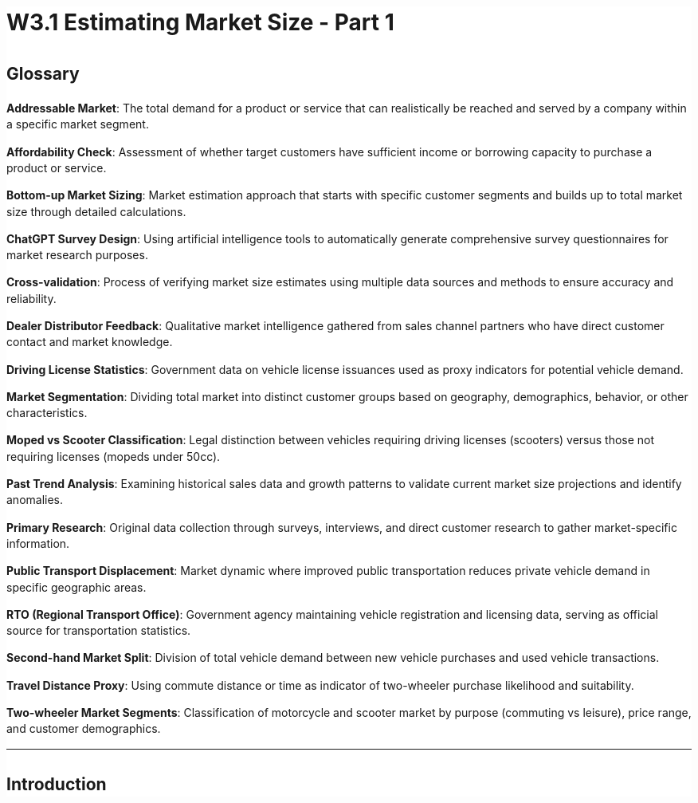 # W3.1 Estimating Market Size - Part 1

## Glossary

**Addressable Market**: The total demand for a product or service that can realistically be reached and served by a company within a specific market segment.

**Affordability Check**: Assessment of whether target customers have sufficient income or borrowing capacity to purchase a product or service.

**Bottom-up Market Sizing**: Market estimation approach that starts with specific customer segments and builds up to total market size through detailed calculations.

**ChatGPT Survey Design**: Using artificial intelligence tools to automatically generate comprehensive survey questionnaires for market research purposes.

**Cross-validation**: Process of verifying market size estimates using multiple data sources and methods to ensure accuracy and reliability.

**Dealer Distributor Feedback**: Qualitative market intelligence gathered from sales channel partners who have direct customer contact and market knowledge.

**Driving License Statistics**: Government data on vehicle license issuances used as proxy indicators for potential vehicle demand.

**Market Segmentation**: Dividing total market into distinct customer groups based on geography, demographics, behavior, or other characteristics.

**Moped vs Scooter Classification**: Legal distinction between vehicles requiring driving licenses (scooters) versus those not requiring licenses (mopeds under 50cc).

**Past Trend Analysis**: Examining historical sales data and growth patterns to validate current market size projections and identify anomalies.

**Primary Research**: Original data collection through surveys, interviews, and direct customer research to gather market-specific information.

**Public Transport Displacement**: Market dynamic where improved public transportation reduces private vehicle demand in specific geographic areas.

**RTO (Regional Transport Office)**: Government agency maintaining vehicle registration and licensing data, serving as official source for transportation statistics.

**Second-hand Market Split**: Division of total vehicle demand between new vehicle purchases and used vehicle transactions.

**Travel Distance Proxy**: Using commute distance or time as indicator of two-wheeler purchase likelihood and suitability.

**Two-wheeler Market Segments**: Classification of motorcycle and scooter market by purpose (commuting vs leisure), price range, and customer demographics.

---

## Introduction
